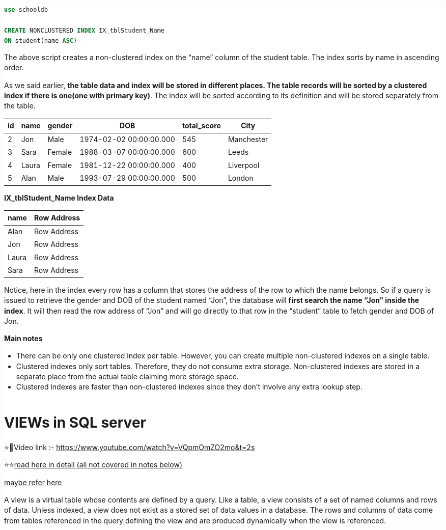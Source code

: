```sql
use schooldb
 
CREATE NONCLUSTERED INDEX IX_tblStudent_Name
ON student(name ASC)
```

The above script creates a non-clustered index on the “name” column of the student table. The index sorts by name in ascending order.

As we said earlier, **the table data and index will be stored in different places. The table records will be sorted by a clustered index if there is one(one with primary key)**. The index will be sorted according to its definition and will be stored separately from the table.

id|	name|	gender|	DOB|	total_score|	City
--|-----|---------|----|---------------|---------
2|	Jon|	Male|	1974-02-02 00:00:00.000|	545|	Manchester
3|	Sara|	Female|	1988-03-07 00:00:00.000|	600|	Leeds
4|	Laura|	Female|	1981-12-22 00:00:00.000|	400|	Liverpool
5|	Alan|	Male|	1993-07-29 00:00:00.000|	500|	London

**IX_tblStudent_Name Index Data**

name|	Row Address
----|--------------
Alan|	Row Address
Jon	|   Row Address
Laura|	Row Address
Sara|	Row Address

Notice, here in the index every row has a column that stores the address of the row to which the name belongs. So if a query is issued to retrieve the gender and DOB of the student named “Jon”, the database will **first search the name “Jon” inside the index**. It will then read the row address of “Jon” and will go directly to that row in the “student” table to fetch gender and DOB of Jon.

**Main notes**
- There can be only one clustered index per table. However, you can create multiple non-clustered indexes on a single table.
- Clustered indexes only sort tables. Therefore, they do not consume extra storage. Non-clustered indexes are stored in a separate place from the actual table claiming more storage space.
- Clustered indexes are faster than non-clustered indexes since they don’t involve any extra lookup step.

# VIEWs in SQL server

⭐🌟Video link :- https://www.youtube.com/watch?v=VQpmOmZO2mo&t=2s

⭐⭐[read here in detail (all not covered in notes below)](https://www.sqlshack.com/sql-view-a-complete-introduction-and-walk-through/)

[maybe refer here](https://learn.microsoft.com/en-us/sql/relational-databases/views/views?view=sql-server-ver16)

A view is a virtual table whose contents are defined by a query. Like a table, a view consists of a set of named columns and rows of data. Unless indexed, a view does not exist as a stored set of data values in a database. The rows and columns of data come from tables referenced in the query defining the view and are produced dynamically when the view is referenced.
